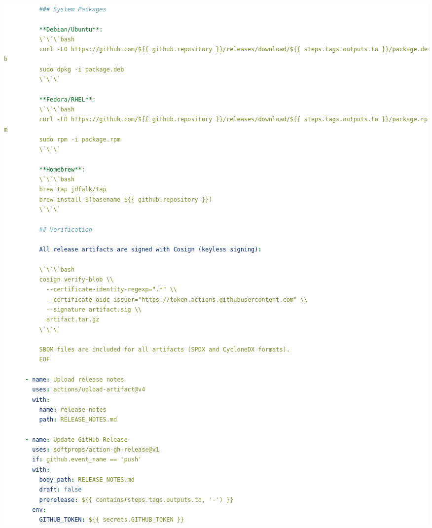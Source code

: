 ```yaml
          ### System Packages

          **Debian/Ubuntu**:
          \`\`\`bash
          curl -LO https://github.com/${{ github.repository }}/releases/download/${{ steps.tags.outputs.to }}/package.deb
          sudo dpkg -i package.deb
          \`\`\`

          **Fedora/RHEL**:
          \`\`\`bash
          curl -LO https://github.com/${{ github.repository }}/releases/download/${{ steps.tags.outputs.to }}/package.rpm
          sudo rpm -i package.rpm
          \`\`\`

          **Homebrew**:
          \`\`\`bash
          brew tap jdfalk/tap
          brew install $(basename ${{ github.repository }})
          \`\`\`

          ## Verification

          All release artifacts are signed with Cosign (keyless signing):

          \`\`\`bash
          cosign verify-blob \\
            --certificate-identity-regexp=".*" \\
            --certificate-oidc-issuer="https://token.actions.githubusercontent.com" \\
            --signature artifact.sig \\
            artifact.tar.gz
          \`\`\`

          SBOM files are included for all artifacts (SPDX and CycloneDX formats).
          EOF

      - name: Upload release notes
        uses: actions/upload-artifact@v4
        with:
          name: release-notes
          path: RELEASE_NOTES.md

      - name: Update GitHub Release
        uses: softprops/action-gh-release@v1
        if: github.event_name == 'push'
        with:
          body_path: RELEASE_NOTES.md
          draft: false
          prerelease: ${{ contains(steps.tags.outputs.to, '-') }}
        env:
          GITHUB_TOKEN: ${{ secrets.GITHUB_TOKEN }}
```
